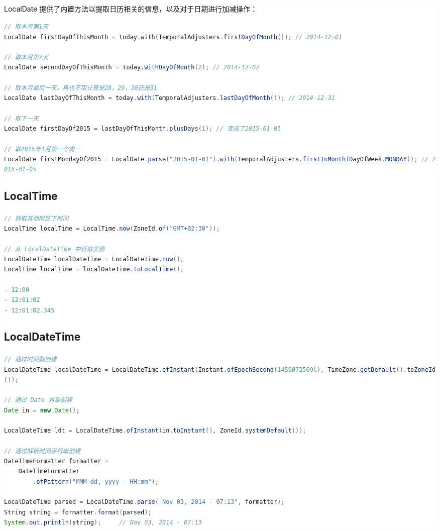 LocalDate 提供了内置方法以提取日历相关的信息，以及对于日期进行加减操作：

```java
// 取本月第1天
LocalDate firstDayOfThisMonth = today.with(TemporalAdjusters.firstDayOfMonth()); // 2014-12-01

// 取本月第2天
LocalDate secondDayOfThisMonth = today.withDayOfMonth(2); // 2014-12-02

// 取本月最后一天，再也不用计算是28，29，30还是31
LocalDate lastDayOfThisMonth = today.with(TemporalAdjusters.lastDayOfMonth()); // 2014-12-31

// 取下一天
LocalDate firstDayOf2015 = lastDayOfThisMonth.plusDays(1); // 变成了2015-01-01

// 取2015年1月第一个周一
LocalDate firstMondayOf2015 = LocalDate.parse("2015-01-01").with(TemporalAdjusters.firstInMonth(DayOfWeek.MONDAY)); // 2015-01-05
```

## LocalTime

```java
// 获取其他时区下时间
LocalTime localTime = LocalTime.now(ZoneId.of("GMT+02:30"));

// 从 LocalDateTime 中获取实例
LocalDateTime localDateTime = LocalDateTime.now();
LocalTime localTime = localDateTime.toLocalTime();

- 12:00
- 12:01:02
- 12:01:02.345
```

## LocalDateTime

```java
// 通过时间戳创建
LocalDateTime localDateTime = LocalDateTime.ofInstant(Instant.ofEpochSecond(1450073569l), TimeZone.getDefault().toZoneId());

// 通过 Date 对象创建
Date in = new Date();

LocalDateTime ldt = LocalDateTime.ofInstant(in.toInstant(), ZoneId.systemDefault());

// 通过解析时间字符串创建
DateTimeFormatter formatter =
    DateTimeFormatter
        .ofPattern("MMM dd, yyyy - HH:mm");

LocalDateTime parsed = LocalDateTime.parse("Nov 03, 2014 - 07:13", formatter);
String string = formatter.format(parsed);
System.out.println(string);     // Nov 03, 2014 - 07:13
```

